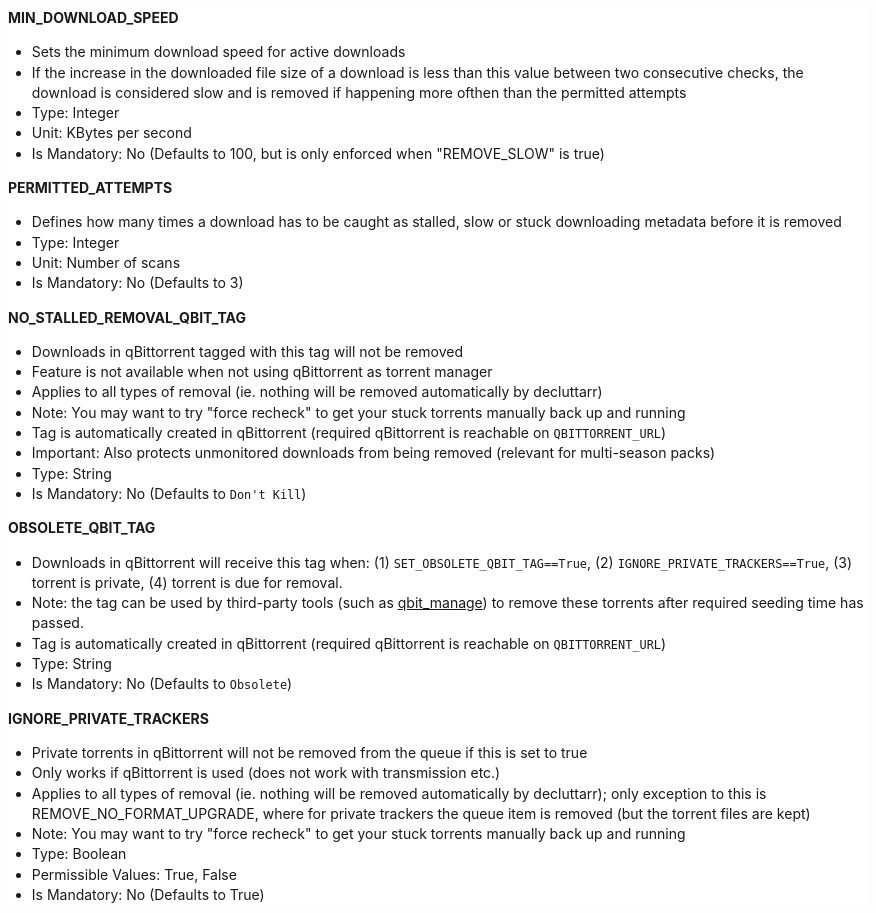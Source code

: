 **MIN_DOWNLOAD_SPEED**

-   Sets the minimum download speed for active downloads
-   If the increase in the downloaded file size of a download is less than this value between two consecutive checks, the download is considered slow and is removed if happening more ofthen than the permitted attempts
-   Type: Integer
-   Unit: KBytes per second
-   Is Mandatory: No (Defaults to 100, but is only enforced when "REMOVE_SLOW" is true)

**PERMITTED_ATTEMPTS**

-   Defines how many times a download has to be caught as stalled, slow or stuck downloading metadata before it is removed
-   Type: Integer
-   Unit: Number of scans
-   Is Mandatory: No (Defaults to 3)

**NO_STALLED_REMOVAL_QBIT_TAG**

-   Downloads in qBittorrent tagged with this tag will not be removed
-   Feature is not available when not using qBittorrent as torrent manager
-   Applies to all types of removal (ie. nothing will be removed automatically by decluttarr)
-   Note: You may want to try "force recheck" to get your stuck torrents manually back up and running
-   Tag is automatically created in qBittorrent (required qBittorrent is reachable on `QBITTORRENT_URL`)
-   Important: Also protects unmonitored downloads from being removed (relevant for multi-season packs)
-   Type: String
-   Is Mandatory: No (Defaults to `Don't Kill`)

**OBSOLETE_QBIT_TAG**
- Downloads in qBittorrent will receive this tag when: (1) `SET_OBSOLETE_QBIT_TAG==True`, (2) `IGNORE_PRIVATE_TRACKERS==True`, (3) torrent is private, (4) torrent is due for removal.
- Note: the tag can be used by third-party tools (such as [qbit_manage](https://github.com/StuffAnThings/qbit_manage)) to remove these torrents after required seeding time has passed.
- Tag is automatically created in qBittorrent (required qBittorrent is reachable on `QBITTORRENT_URL`)
- Type: String
- Is Mandatory: No (Defaults to `Obsolete`)

**IGNORE_PRIVATE_TRACKERS**

-   Private torrents in qBittorrent will not be removed from the queue if this is set to true
-   Only works if qBittorrent is used (does not work with transmission etc.)
-   Applies to all types of removal (ie. nothing will be removed automatically by decluttarr); only exception to this is REMOVE_NO_FORMAT_UPGRADE, where for private trackers the queue item is removed (but the torrent files are kept)
-   Note: You may want to try "force recheck" to get your stuck torrents manually back up and running
-   Type: Boolean
-   Permissible Values: True, False
-   Is Mandatory: No (Defaults to True)
